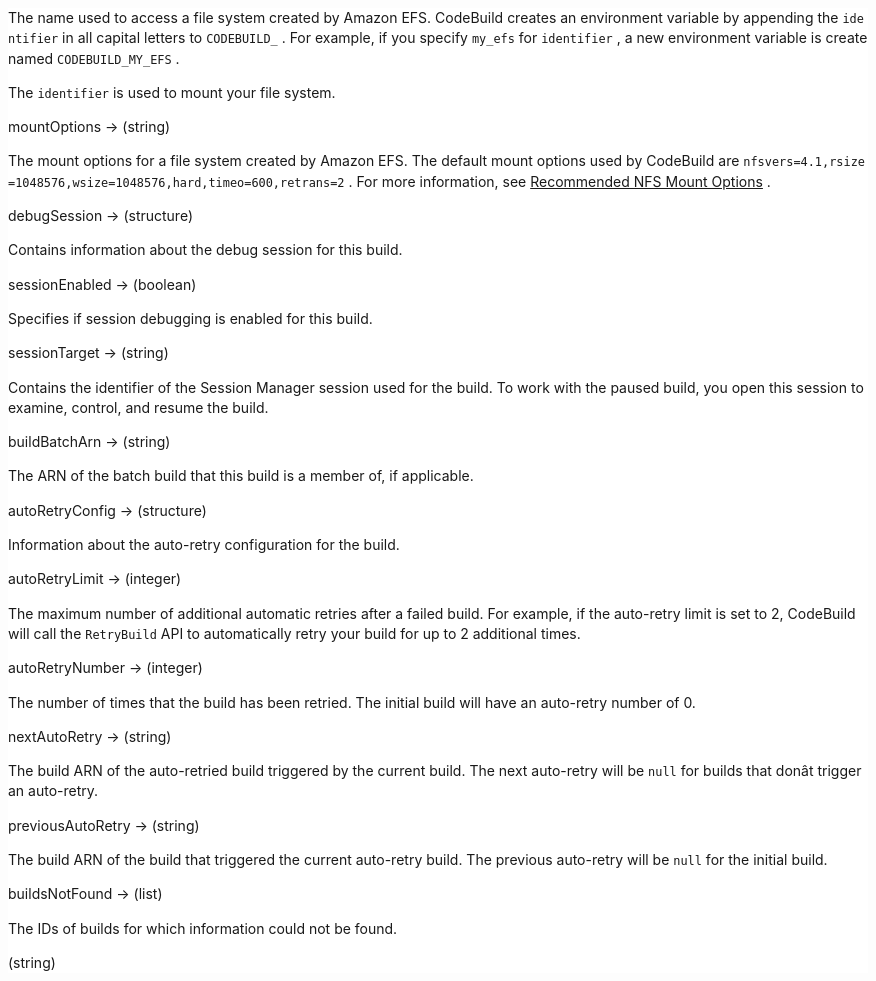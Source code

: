 The name used to access a file system created by Amazon EFS. CodeBuild creates an environment variable by appending the `identifier` in all capital letters to `CODEBUILD_` . For example, if you specify `my_efs` for `identifier` , a new environment variable is create named `CODEBUILD_MY_EFS` .

The `identifier` is used to mount your file system.

mountOptions -> (string)

The mount options for a file system created by Amazon EFS. The default mount options used by CodeBuild are `nfsvers=4.1,rsize=1048576,wsize=1048576,hard,timeo=600,retrans=2` . For more information, see [Recommended NFS Mount Options](https://docs.aws.amazon.com/efs/latest/ug/mounting-fs-nfs-mount-settings.html) .

debugSession -> (structure)

Contains information about the debug session for this build.

sessionEnabled -> (boolean)

Specifies if session debugging is enabled for this build.

sessionTarget -> (string)

Contains the identifier of the Session Manager session used for the build. To work with the paused build, you open this session to examine, control, and resume the build.

buildBatchArn -> (string)

The ARN of the batch build that this build is a member of, if applicable.

autoRetryConfig -> (structure)

Information about the auto-retry configuration for the build.

autoRetryLimit -> (integer)

The maximum number of additional automatic retries after a failed build. For example, if the auto-retry limit is set to 2, CodeBuild will call the `RetryBuild` API to automatically retry your build for up to 2 additional times.

autoRetryNumber -> (integer)

The number of times that the build has been retried. The initial build will have an auto-retry number of 0.

nextAutoRetry -> (string)

The build ARN of the auto-retried build triggered by the current build. The next auto-retry will be `null` for builds that donât trigger an auto-retry.

previousAutoRetry -> (string)

The build ARN of the build that triggered the current auto-retry build. The previous auto-retry will be `null` for the initial build.

buildsNotFound -> (list)

The IDs of builds for which information could not be found.

(string)